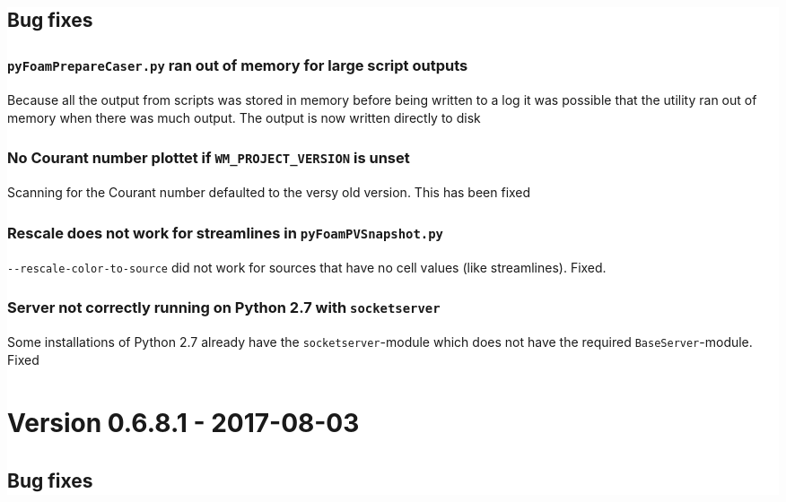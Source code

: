 
<a id="org7fb8b37"></a>

## Bug fixes


<a id="orgca4c21c"></a>

### `pyFoamPrepareCaser.py` ran out of memory for large script outputs

Because all the output from scripts was stored in memory before
being written to a log it was possible that the utility ran out of
memory when there was much output. The output is now written
directly to disk


<a id="org969e5d6"></a>

### No Courant number plottet if `WM_PROJECT_VERSION` is unset

Scanning for the Courant number defaulted to the versy old
version. This has been fixed


<a id="org26f9a85"></a>

### Rescale does not work for streamlines in `pyFoamPVSnapshot.py`

`--rescale-color-to-source` did not work for sources that have no
cell values (like streamlines). Fixed.


<a id="orga5b403a"></a>

### Server not correctly running on Python 2.7 with `socketserver`

Some installations of Python 2.7 already have the
`socketserver`-module which does not have the required
`BaseServer`-module. Fixed


<a id="org3a4d3b8"></a>

# Version 0.6.8.1 - 2017-08-03


<a id="orgbcbb19a"></a>

## Bug fixes


<a id="orgde677c2"></a>
